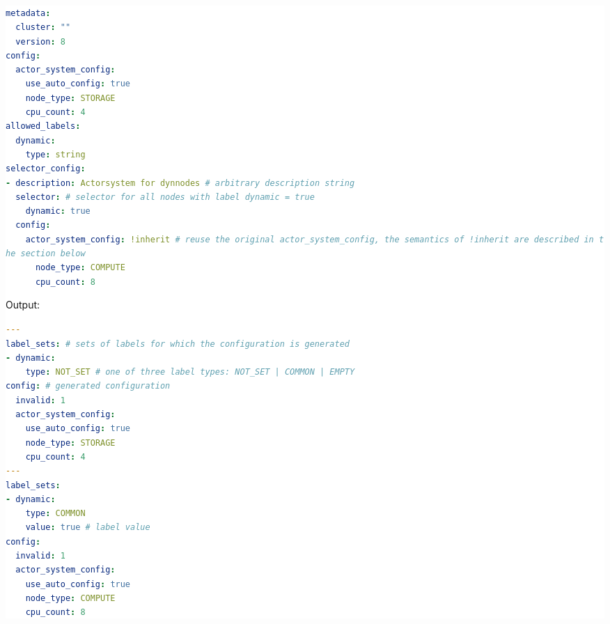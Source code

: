 ```yaml
metadata:
  cluster: ""
  version: 8
config:
  actor_system_config:
    use_auto_config: true
    node_type: STORAGE
    cpu_count: 4
allowed_labels:
  dynamic:
    type: string
selector_config:
- description: Actorsystem for dynnodes # arbitrary description string
  selector: # selector for all nodes with label dynamic = true
    dynamic: true
  config:
    actor_system_config: !inherit # reuse the original actor_system_config, the semantics of !inherit are described in the section below
      node_type: COMPUTE
      cpu_count: 8
```

Output:

```yaml
---
label_sets: # sets of labels for which the configuration is generated
- dynamic:
    type: NOT_SET # one of three label types: NOT_SET | COMMON | EMPTY
config: # generated configuration
  invalid: 1
  actor_system_config:
    use_auto_config: true
    node_type: STORAGE
    cpu_count: 4
---
label_sets:
- dynamic:
    type: COMMON
    value: true # label value
config:
  invalid: 1
  actor_system_config:
    use_auto_config: true
    node_type: COMPUTE
    cpu_count: 8
```
